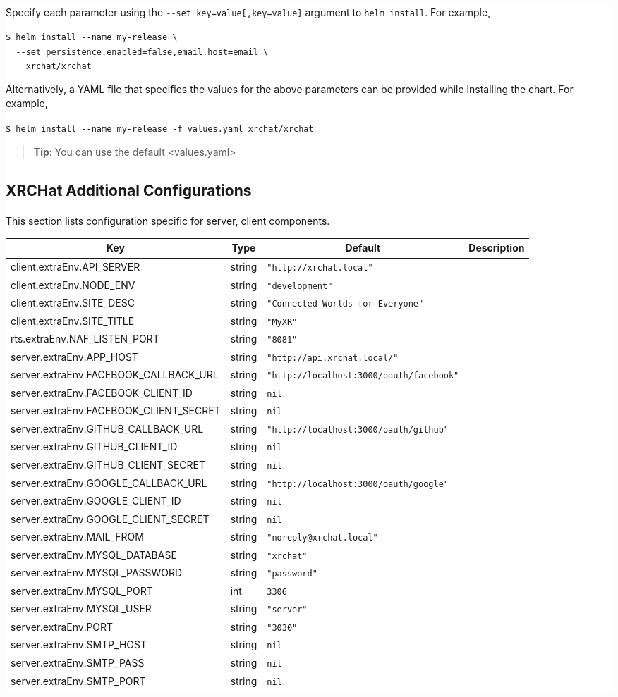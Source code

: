 
Specify each parameter using the `--set key=value[,key=value]` argument to `helm install`. For example,

```console
$ helm install --name my-release \
  --set persistence.enabled=false,email.host=email \
    xrchat/xrchat
```

Alternatively, a YAML file that specifies the values for the above parameters can be provided while installing the chart. For example,

```console
$ helm install --name my-release -f values.yaml xrchat/xrchat
```

> **Tip**: You can use the default <values.yaml>

## XRCHat Additional Configurations

This section lists configuration specific for server, client components.

| Key | Type | Default | Description |
|-----|------|---------|-------------|
| client.extraEnv.API_SERVER | string | `"http://xrchat.local"` |  |
| client.extraEnv.NODE_ENV | string | `"development"` |  |
| client.extraEnv.SITE_DESC | string | `"Connected Worlds for Everyone"` |  |
| client.extraEnv.SITE_TITLE | string | `"MyXR"` |  |
| rts.extraEnv.NAF_LISTEN_PORT | string | `"8081"` |  |
| server.extraEnv.APP_HOST | string | `"http://api.xrchat.local/"` |  |
| server.extraEnv.FACEBOOK_CALLBACK_URL | string | `"http://localhost:3000/oauth/facebook"` |  |
| server.extraEnv.FACEBOOK_CLIENT_ID | string | `nil` |  |
| server.extraEnv.FACEBOOK_CLIENT_SECRET | string | `nil` |  |
| server.extraEnv.GITHUB_CALLBACK_URL | string | `"http://localhost:3000/oauth/github"` |  |
| server.extraEnv.GITHUB_CLIENT_ID | string | `nil` |  |
| server.extraEnv.GITHUB_CLIENT_SECRET | string | `nil` |  |
| server.extraEnv.GOOGLE_CALLBACK_URL | string | `"http://localhost:3000/oauth/google"` |  |
| server.extraEnv.GOOGLE_CLIENT_ID | string | `nil` |  |
| server.extraEnv.GOOGLE_CLIENT_SECRET | string | `nil` |  |
| server.extraEnv.MAIL_FROM | string | `"noreply@xrchat.local"` |  |
| server.extraEnv.MYSQL_DATABASE | string | `"xrchat"` |  |
| server.extraEnv.MYSQL_PASSWORD | string | `"password"` |  |
| server.extraEnv.MYSQL_PORT | int | `3306` |  |
| server.extraEnv.MYSQL_USER | string | `"server"` |  |
| server.extraEnv.PORT | string | `"3030"` |  |
| server.extraEnv.SMTP_HOST | string | `nil` |  |
| server.extraEnv.SMTP_PASS | string | `nil` |  |
| server.extraEnv.SMTP_PORT | string | `nil` |  |